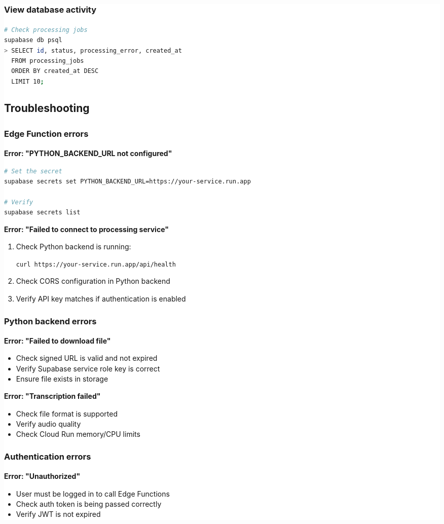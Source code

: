 ### View database activity

```bash
# Check processing jobs
supabase db psql
> SELECT id, status, processing_error, created_at
  FROM processing_jobs
  ORDER BY created_at DESC
  LIMIT 10;
```

## Troubleshooting

### Edge Function errors

**Error: "PYTHON_BACKEND_URL not configured"**

```bash
# Set the secret
supabase secrets set PYTHON_BACKEND_URL=https://your-service.run.app

# Verify
supabase secrets list
```

**Error: "Failed to connect to processing service"**

1. Check Python backend is running:

   ```bash
   curl https://your-service.run.app/api/health
   ```

2. Check CORS configuration in Python backend
3. Verify API key matches if authentication is enabled

### Python backend errors

**Error: "Failed to download file"**

- Check signed URL is valid and not expired
- Verify Supabase service role key is correct
- Ensure file exists in storage

**Error: "Transcription failed"**

- Check file format is supported
- Verify audio quality
- Check Cloud Run memory/CPU limits

### Authentication errors

**Error: "Unauthorized"**

- User must be logged in to call Edge Functions
- Check auth token is being passed correctly
- Verify JWT is not expired

